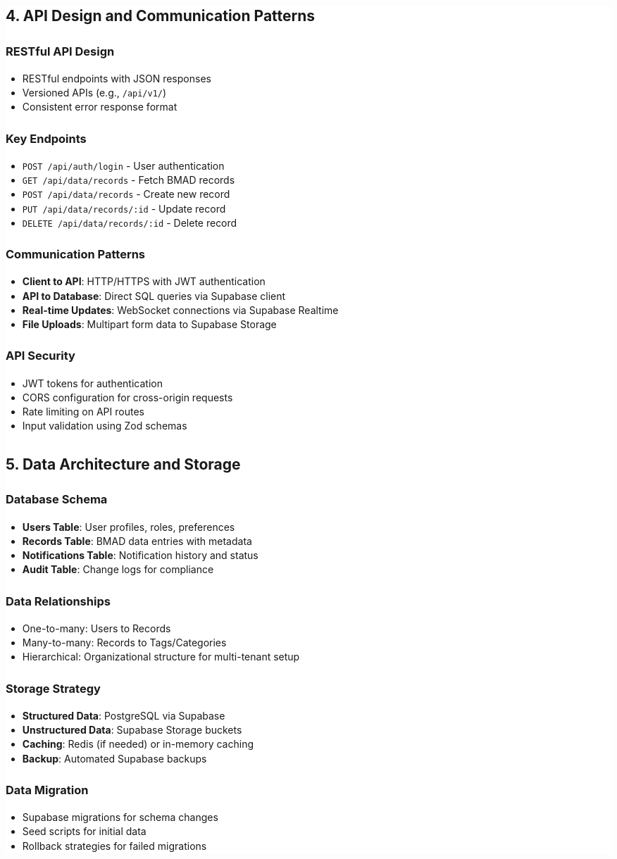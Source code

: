 ## 4. API Design and Communication Patterns

### RESTful API Design
- RESTful endpoints with JSON responses
- Versioned APIs (e.g., `/api/v1/`)
- Consistent error response format

### Key Endpoints
- `POST /api/auth/login` - User authentication
- `GET /api/data/records` - Fetch BMAD records
- `POST /api/data/records` - Create new record
- `PUT /api/data/records/:id` - Update record
- `DELETE /api/data/records/:id` - Delete record

### Communication Patterns
- **Client to API**: HTTP/HTTPS with JWT authentication
- **API to Database**: Direct SQL queries via Supabase client
- **Real-time Updates**: WebSocket connections via Supabase Realtime
- **File Uploads**: Multipart form data to Supabase Storage

### API Security
- JWT tokens for authentication
- CORS configuration for cross-origin requests
- Rate limiting on API routes
- Input validation using Zod schemas

## 5. Data Architecture and Storage

### Database Schema
- **Users Table**: User profiles, roles, preferences
- **Records Table**: BMAD data entries with metadata
- **Notifications Table**: Notification history and status
- **Audit Table**: Change logs for compliance

### Data Relationships
- One-to-many: Users to Records
- Many-to-many: Records to Tags/Categories
- Hierarchical: Organizational structure for multi-tenant setup

### Storage Strategy
- **Structured Data**: PostgreSQL via Supabase
- **Unstructured Data**: Supabase Storage buckets
- **Caching**: Redis (if needed) or in-memory caching
- **Backup**: Automated Supabase backups

### Data Migration
- Supabase migrations for schema changes
- Seed scripts for initial data
- Rollback strategies for failed migrations
